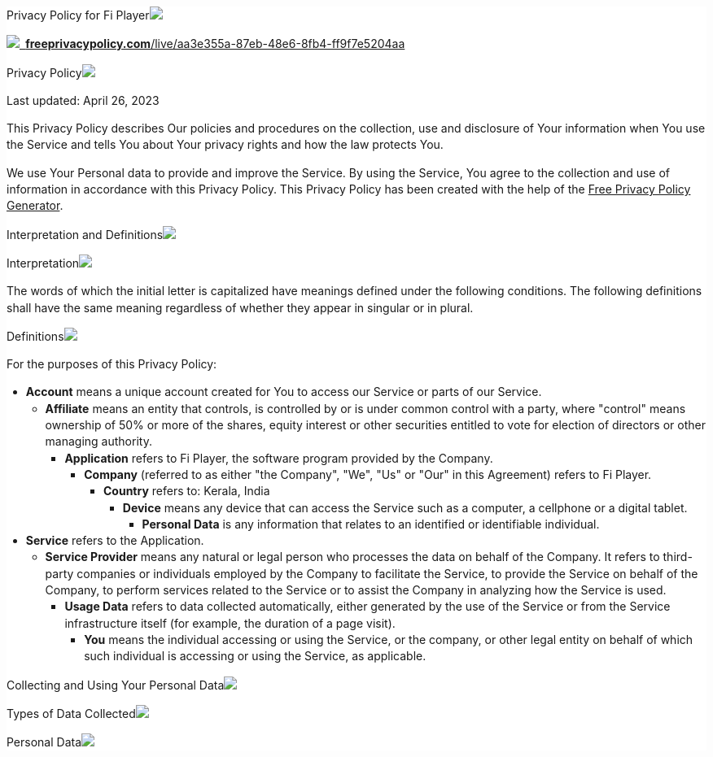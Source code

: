 ﻿Privacy Policy for Fi Player![](Aspose.Words.534e4b28-e094-4d34-be9f-703668b97f2b.001.png)

![](Aspose.Words.534e4b28-e094-4d34-be9f-703668b97f2b.002.png)[` `**freeprivacypolicy.com**/live/aa3e355a-87eb-48e6-8fb4-ff9f7e5204aa](https://www.freeprivacypolicy.com/live/aa3e355a-87eb-48e6-8fb4-ff9f7e5204aa)

Privacy Policy![](Aspose.Words.534e4b28-e094-4d34-be9f-703668b97f2b.003.png)

Last updated: April 26, 2023

This Privacy Policy describes Our policies and procedures on the collection, use and disclosure of Your information when You use the Service and tells You about Your privacy rights and how the law protects You.

We use Your Personal data to provide and improve the Service. By using the Service, You agree to the collection and use of information in accordance with this Privacy Policy. This Privacy Policy has been created with the help of the [Free Privacy Policy Generator](https://www.freeprivacypolicy.com/free-privacy-policy-generator/).

Interpretation and Definitions![](Aspose.Words.534e4b28-e094-4d34-be9f-703668b97f2b.004.png)

Interpretation![](Aspose.Words.534e4b28-e094-4d34-be9f-703668b97f2b.005.png)

The words of which the initial letter is capitalized have meanings defined under the following conditions. The following definitions shall have the same meaning regardless of whether they appear in singular or in plural.

Definitions![](Aspose.Words.534e4b28-e094-4d34-be9f-703668b97f2b.006.png)

For the purposes of this Privacy Policy:

- **Account** means a unique account created for You to access our Service or parts of our Service.
  - **Affiliate** means an entity that controls, is controlled by or is under common control with a party, where "control" means ownership of 50% or more of the shares, equity interest or other securities entitled to vote for election of directors or other managing authority.
    - **Application** refers to Fi Player, the software program provided by the Company.
      - **Company** (referred to as either "the Company", "We", "Us" or "Our" in this Agreement) refers to Fi Player.
        - **Country** refers to: Kerala, India
          - **Device** means any device that can access the Service such as a computer, a cellphone or a digital tablet.
            - **Personal Data** is any information that relates to an identified or identifiable individual.
- **Service** refers to the Application.
  - **Service Provider** means any natural or legal person who processes the data on behalf of the Company. It refers to third-party companies or individuals employed by the Company to facilitate the Service, to provide the Service on behalf of the Company, to perform services related to the Service or to assist the Company in analyzing how the Service is used.
    - **Usage Data** refers to data collected automatically, either generated by the use of the Service or from the Service infrastructure itself (for example, the duration of a page visit).
      - **You** means the individual accessing or using the Service, or the company, or other legal entity on behalf of which such individual is accessing or using the Service, as applicable.

Collecting and Using Your Personal Data![](Aspose.Words.534e4b28-e094-4d34-be9f-703668b97f2b.007.png)

Types of Data Collected![](Aspose.Words.534e4b28-e094-4d34-be9f-703668b97f2b.008.png)

Personal Data![](Aspose.Words.534e4b28-e094-4d34-be9f-703668b97f2b.009.png)
